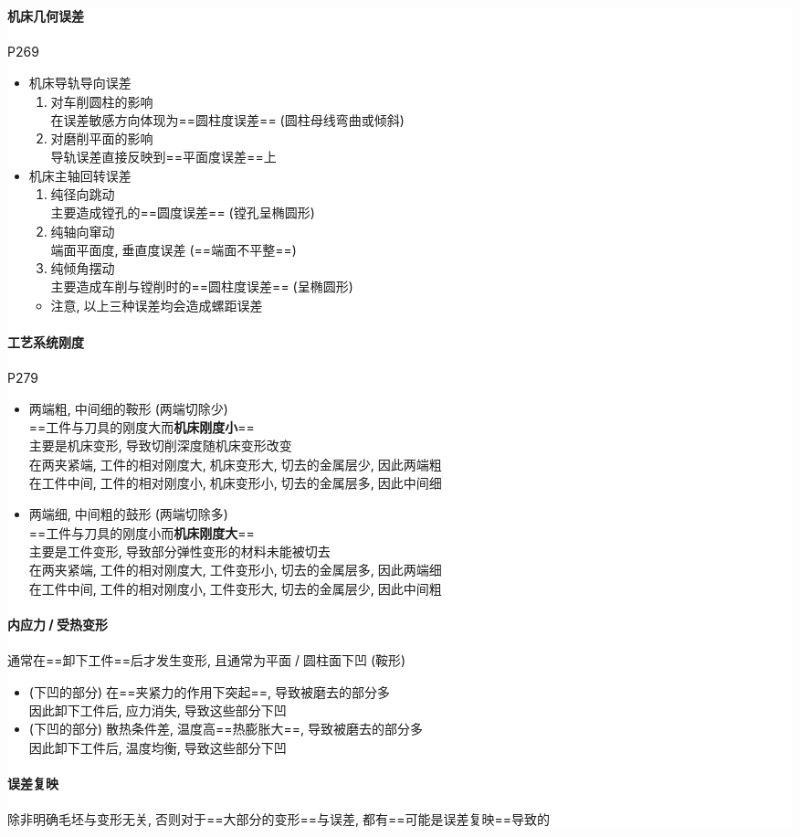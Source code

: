 #### 机床几何误差
P269

* 机床导轨导向误差
    1. 对车削圆柱的影响  
    在误差敏感方向体现为==圆柱度误差== (圆柱母线弯曲或倾斜)
    1. 对磨削平面的影响  
    导轨误差直接反映到==平面度误差==上
* 机床主轴回转误差
    1. 纯径向跳动  
    主要造成镗孔的==圆度误差== (镗孔呈椭圆形)
    1. 纯轴向窜动   
    端面平面度, 垂直度误差 (==端面不平整==)
    1. 纯倾角摆动  
    主要造成车削与镗削时的==圆柱度误差== (呈椭圆形)
    * 注意, 以上三种误差均会造成螺距误差

#### 工艺系统刚度
P279

* 两端粗, 中间细的鞍形 (两端切除少)  
==工件与刀具的刚度大而**机床刚度小**==  
主要是机床变形, 导致切削深度随机床变形改变  
在两夹紧端, 工件的相对刚度大, 机床变形大, 切去的金属层少, 因此两端粗  
在工件中间, 工件的相对刚度小, 机床变形小, 切去的金属层多, 因此中间细  

* 两端细, 中间粗的鼓形 (两端切除多)  
==工件与刀具的刚度小而**机床刚度大**==  
主要是工件变形, 导致部分弹性变形的材料未能被切去     
在两夹紧端, 工件的相对刚度大, 工件变形小, 切去的金属层多, 因此两端细  
在工件中间, 工件的相对刚度小, 工件变形大, 切去的金属层少, 因此中间粗  

#### 内应力 / 受热变形
通常在==卸下工件==后才发生变形, 且通常为平面 / 圆柱面下凹 (鞍形)

* (下凹的部分) 在==夹紧力的作用下突起==, 导致被磨去的部分多  
因此卸下工件后, 应力消失, 导致这些部分下凹
* (下凹的部分) 散热条件差, 温度高==热膨胀大==, 导致被磨去的部分多  
因此卸下工件后, 温度均衡, 导致这些部分下凹

#### 误差复映
除非明确毛坯与变形无关, 否则对于==大部分的变形==与误差, 都有==可能是误差复映==导致的
